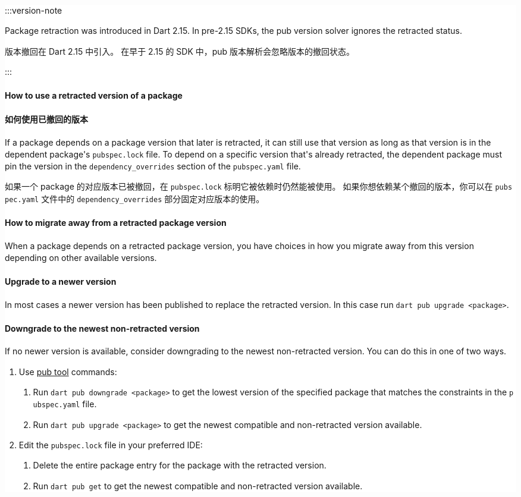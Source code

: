 :::version-note

Package retraction was introduced in Dart 2.15.
In pre-2.15 SDKs, the pub version solver ignores the retracted status.

版本撤回在 Dart 2.15 中引入。
在早于 2.15 的 SDK 中，pub 版本解析会忽略版本的撤回状态。

:::

#### How to use a retracted version of a package

#### 如何使用已撤回的版本

If a package depends on a package version that later is retracted,
it can still use that version as long as that version is in
the dependent package's `pubspec.lock` file.
To depend on a specific version that's already retracted,
the dependent package must pin the version in the
`dependency_overrides` section of the `pubspec.yaml` file.

如果一个 package 的对应版本已被撤回，在 `pubspec.lock` 标明它被依赖时仍然能被使用。
如果你想依赖某个撤回的版本，你可以在 `pubspec.yaml` 文件中的
`dependency_overrides` 部分固定对应版本的使用。

#### How to migrate away from a retracted package version

When a package depends on a retracted package version,
you have choices in how you migrate away from this version depending
on other available versions.

#### Upgrade to a newer version

In most cases a newer version has been published to
replace the retracted version.
In this case run `dart pub upgrade <package>`.

#### Downgrade to the newest non-retracted version

If no newer version is available, consider downgrading
to the newest non-retracted version.
You can do this in one of two ways.

1. Use [pub tool](/tools/pub/cmd) commands:

   1. Run `dart pub downgrade <package>` to
      get the lowest version  of the specified package that
      matches the constraints in the `pubspec.yaml` file.

   1. Run `dart pub upgrade <package>` to get the
      newest compatible and non-retracted version available.

1. Edit the `pubspec.lock` file in your preferred IDE:

   1. Delete the entire package entry for the package
      with the retracted version.

   1. Run `dart pub get` to get the
      newest compatible and non-retracted version available.
